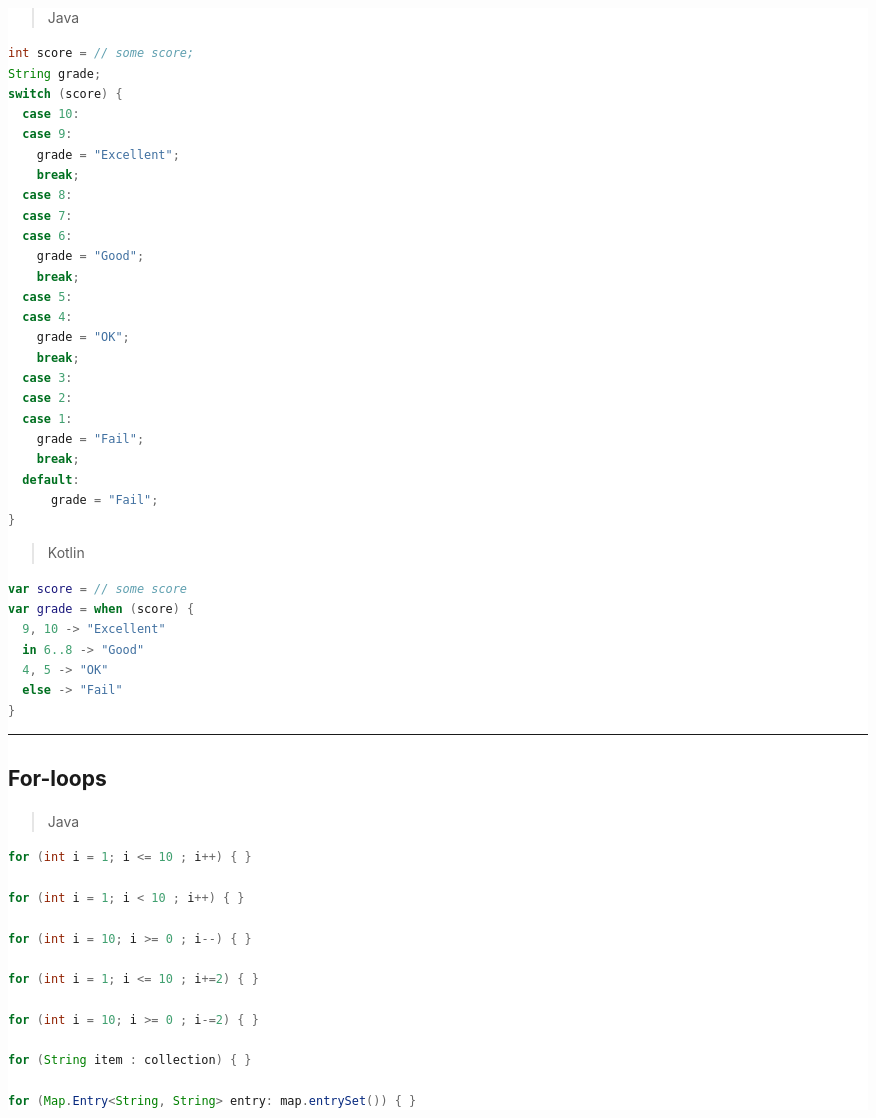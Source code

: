> Java

```java
int score = // some score;
String grade;
switch (score) {
  case 10:
  case 9:
    grade = "Excellent";
    break;
  case 8:
  case 7:
  case 6:
    grade = "Good";
    break;
  case 5:
  case 4:
    grade = "OK";
    break;
  case 3:
  case 2:
  case 1:
    grade = "Fail";
    break;
  default:
      grade = "Fail";
}
```

> Kotlin

```kotlin
var score = // some score
var grade = when (score) {
  9, 10 -> "Excellent"
  in 6..8 -> "Good"
  4, 5 -> "OK"
  else -> "Fail"
}
```

---

## For-loops

> Java

```java
for (int i = 1; i <= 10 ; i++) { }

for (int i = 1; i < 10 ; i++) { }

for (int i = 10; i >= 0 ; i--) { }

for (int i = 1; i <= 10 ; i+=2) { }

for (int i = 10; i >= 0 ; i-=2) { }

for (String item : collection) { }

for (Map.Entry<String, String> entry: map.entrySet()) { }
```

